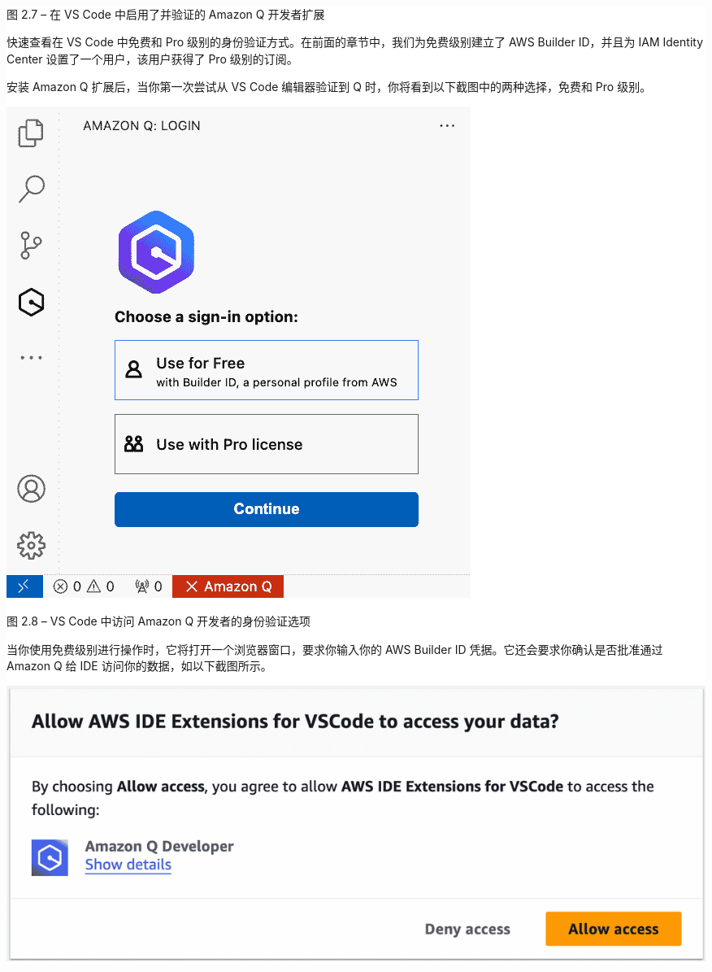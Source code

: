 图 2.7 – 在 VS Code 中启用了并验证的 Amazon Q 开发者扩展

快速查看在 VS Code 中免费和 Pro 级别的身份验证方式。在前面的章节中，我们为免费级别建立了 AWS Builder ID，并且为 IAM Identity Center 设置了一个用户，该用户获得了 Pro 级别的订阅。

安装 Amazon Q 扩展后，当你第一次尝试从 VS Code 编辑器验证到 Q 时，你将看到以下截图中的两种选择，免费和 Pro 级别。

![图 2.8 – VS Code 中访问 Amazon Q 开发者的身份验证选项](img/B21378_02_008.jpg)

图 2.8 – VS Code 中访问 Amazon Q 开发者的身份验证选项

当你使用免费级别进行操作时，它将打开一个浏览器窗口，要求你输入你的 AWS Builder ID 凭据。它还会要求你确认是否批准通过 Amazon Q 给 IDE 访问你的数据，如以下截图所示。

![图 2.9 – 授权 Amazon Q 访问 VS Code](img/B21378_02_009.jpg)
